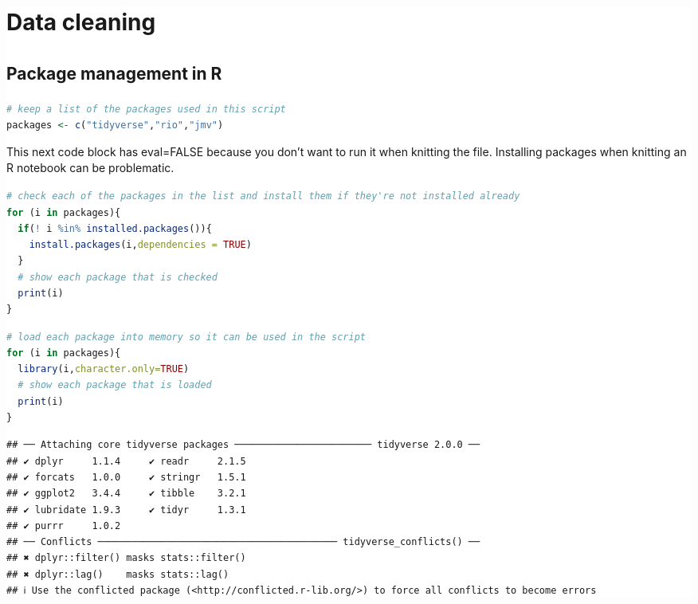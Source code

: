 # Data cleaning

## Package management in R

``` r
# keep a list of the packages used in this script
packages <- c("tidyverse","rio","jmv")
```

This next code block has eval=FALSE because you don’t want to run it
when knitting the file. Installing packages when knitting an R notebook
can be problematic.

``` r
# check each of the packages in the list and install them if they're not installed already
for (i in packages){
  if(! i %in% installed.packages()){
    install.packages(i,dependencies = TRUE)
  }
  # show each package that is checked
  print(i)
}
```

``` r
# load each package into memory so it can be used in the script
for (i in packages){
  library(i,character.only=TRUE)
  # show each package that is loaded
  print(i)
}
```

    ## ── Attaching core tidyverse packages ──────────────────────── tidyverse 2.0.0 ──
    ## ✔ dplyr     1.1.4     ✔ readr     2.1.5
    ## ✔ forcats   1.0.0     ✔ stringr   1.5.1
    ## ✔ ggplot2   3.4.4     ✔ tibble    3.2.1
    ## ✔ lubridate 1.9.3     ✔ tidyr     1.3.1
    ## ✔ purrr     1.0.2     
    ## ── Conflicts ────────────────────────────────────────── tidyverse_conflicts() ──
    ## ✖ dplyr::filter() masks stats::filter()
    ## ✖ dplyr::lag()    masks stats::lag()
    ## ℹ Use the conflicted package (<http://conflicted.r-lib.org/>) to force all conflicts to become errors

